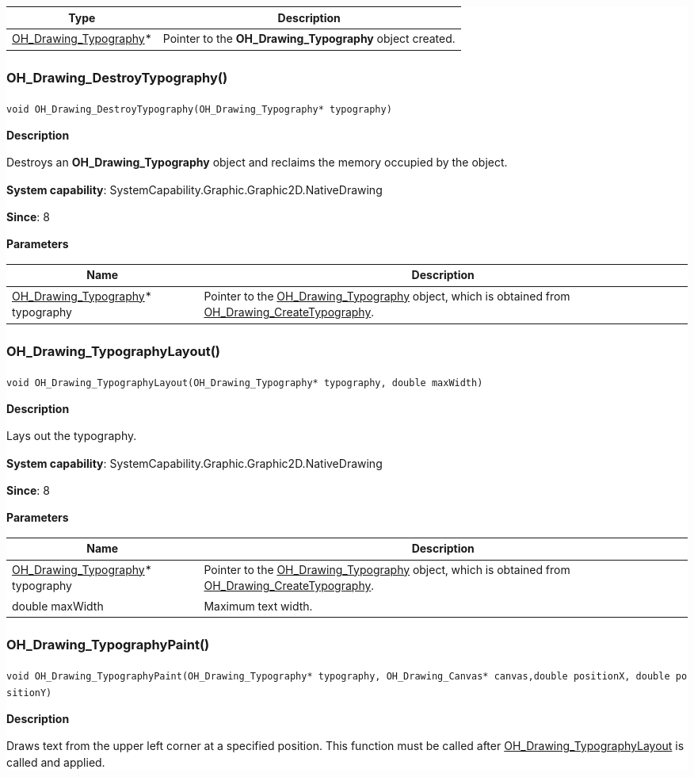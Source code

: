 | Type| Description|
| -- | -- |
| [OH_Drawing_Typography](capi-drawing-oh-drawing-typography.md)* | Pointer to the **OH_Drawing_Typography** object created.|

### OH_Drawing_DestroyTypography()

```
void OH_Drawing_DestroyTypography(OH_Drawing_Typography* typography)
```

**Description**

Destroys an **OH_Drawing_Typography** object and reclaims the memory occupied by the object.

**System capability**: SystemCapability.Graphic.Graphic2D.NativeDrawing

**Since**: 8


**Parameters**

| Name| Description|
| -- | -- |
| [OH_Drawing_Typography](capi-drawing-oh-drawing-typography.md)* typography | Pointer to the [OH_Drawing_Typography](capi-drawing-oh-drawing-typography.md) object, which is obtained from [OH_Drawing_CreateTypography](capi-drawing-text-typography-h.md#oh_drawing_createtypography).|

### OH_Drawing_TypographyLayout()

```
void OH_Drawing_TypographyLayout(OH_Drawing_Typography* typography, double maxWidth)
```

**Description**

Lays out the typography.

**System capability**: SystemCapability.Graphic.Graphic2D.NativeDrawing

**Since**: 8


**Parameters**

| Name| Description|
| -- | -- |
| [OH_Drawing_Typography](capi-drawing-oh-drawing-typography.md)* typography | Pointer to the [OH_Drawing_Typography](capi-drawing-oh-drawing-typography.md) object, which is obtained from [OH_Drawing_CreateTypography](capi-drawing-text-typography-h.md#oh_drawing_createtypography).|
| double maxWidth | Maximum text width.|

### OH_Drawing_TypographyPaint()

```
void OH_Drawing_TypographyPaint(OH_Drawing_Typography* typography, OH_Drawing_Canvas* canvas,double positionX, double positionY)
```

**Description**

Draws text from the upper left corner at a specified position. This function must be called after [OH_Drawing_TypographyLayout](capi-drawing-text-typography-h.md#oh_drawing_typographylayout) is called and applied.
